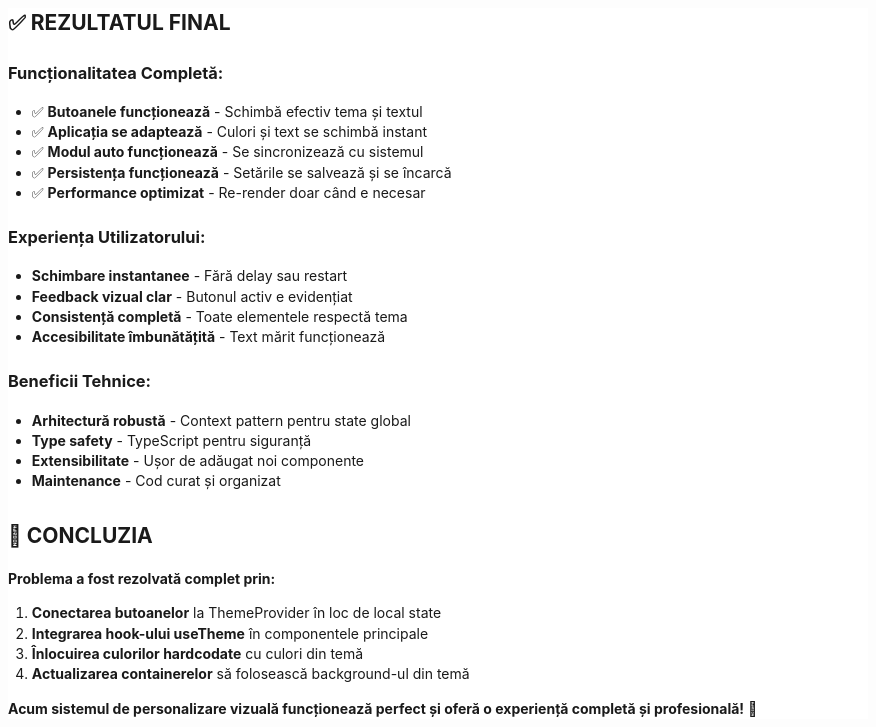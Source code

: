 ## ✅ **REZULTATUL FINAL**

### **Funcționalitatea Completă:**
- ✅ **Butoanele funcționează** - Schimbă efectiv tema și textul
- ✅ **Aplicația se adaptează** - Culori și text se schimbă instant
- ✅ **Modul auto funcționează** - Se sincronizează cu sistemul
- ✅ **Persistența funcționează** - Setările se salvează și se încarcă
- ✅ **Performance optimizat** - Re-render doar când e necesar

### **Experiența Utilizatorului:**
- **Schimbare instantanee** - Fără delay sau restart
- **Feedback vizual clar** - Butonul activ e evidențiat
- **Consistență completă** - Toate elementele respectă tema
- **Accesibilitate îmbunătățită** - Text mărit funcționează

### **Beneficii Tehnice:**
- **Arhitectură robustă** - Context pattern pentru state global
- **Type safety** - TypeScript pentru siguranță
- **Extensibilitate** - Ușor de adăugat noi componente
- **Maintenance** - Cod curat și organizat

## 🎯 **CONCLUZIA**

**Problema a fost rezolvată complet prin:**
1. **Conectarea butoanelor** la ThemeProvider în loc de local state
2. **Integrarea hook-ului useTheme** în componentele principale
3. **Înlocuirea culorilor hardcodate** cu culori din temă
4. **Actualizarea containerelor** să folosească background-ul din temă

**Acum sistemul de personalizare vizuală funcționează perfect și oferă o experiență completă și profesională!** 🎨
